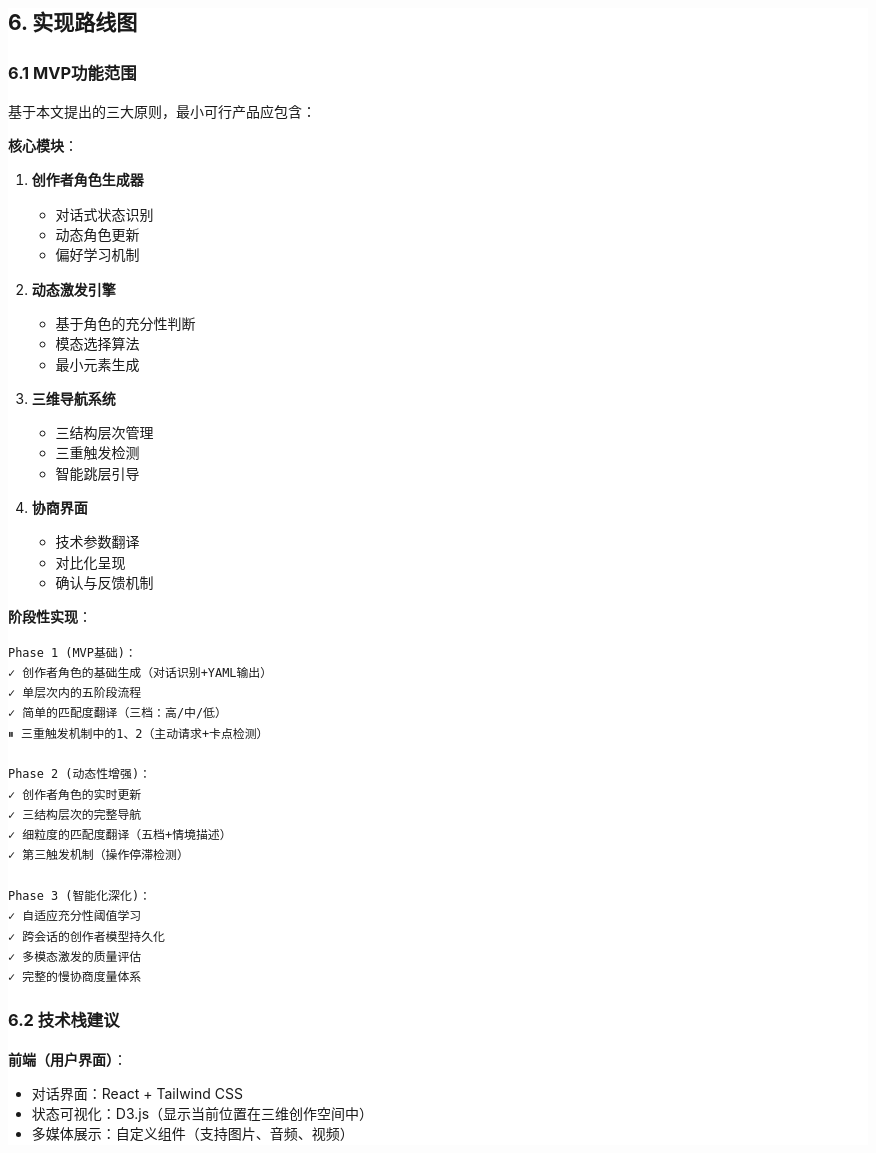 
## 6. 实现路线图

### 6.1 MVP功能范围

基于本文提出的三大原则，最小可行产品应包含：

**核心模块**：

1. **创作者角色生成器**
   - 对话式状态识别
   - 动态角色更新
   - 偏好学习机制

2. **动态激发引擎**
   - 基于角色的充分性判断
   - 模态选择算法
   - 最小元素生成

3. **三维导航系统**
   - 三结构层次管理
   - 三重触发检测
   - 智能跳层引导

4. **协商界面**
   - 技术参数翻译
   - 对比化呈现
   - 确认与反馈机制

**阶段性实现**：

```
Phase 1 (MVP基础)：
✓ 创作者角色的基础生成（对话识别+YAML输出）
✓ 单层次内的五阶段流程
✓ 简单的匹配度翻译（三档：高/中/低）
⏸ 三重触发机制中的1、2（主动请求+卡点检测）

Phase 2 (动态性增强)：
✓ 创作者角色的实时更新
✓ 三结构层次的完整导航
✓ 细粒度的匹配度翻译（五档+情境描述）
✓ 第三触发机制（操作停滞检测）

Phase 3 (智能化深化)：
✓ 自适应充分性阈值学习
✓ 跨会话的创作者模型持久化
✓ 多模态激发的质量评估
✓ 完整的慢协商度量体系
```

### 6.2 技术栈建议

**前端（用户界面）**：
- 对话界面：React + Tailwind CSS
- 状态可视化：D3.js（显示当前位置在三维创作空间中）
- 多媒体展示：自定义组件（支持图片、音频、视频）
